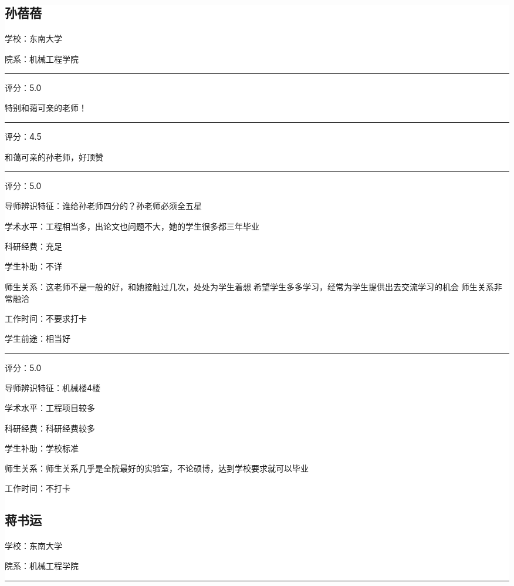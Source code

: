 ## 孙蓓蓓

学校：东南大学

院系：机械工程学院

* * *

评分：5.0

特别和蔼可亲的老师！

* * *

评分：4.5

和蔼可亲的孙老师，好顶赞

* * *

评分：5.0

导师辨识特征：谁给孙老师四分的？孙老师必须全五星

学术水平：工程相当多，出论文也问题不大，她的学生很多都三年毕业

科研经费：充足

学生补助：不详

师生关系：这老师不是一般的好，和她接触过几次，处处为学生着想
希望学生多多学习，经常为学生提供出去交流学习的机会
师生关系非常融洽

工作时间：不要求打卡

学生前途：相当好

* * *

评分：5.0

导师辨识特征：机械楼4楼

学术水平：工程项目较多

科研经费：科研经费较多

学生补助：学校标准

师生关系：师生关系几乎是全院最好的实验室，不论硕博，达到学校要求就可以毕业

工作时间：不打卡

## 蒋书运

学校：东南大学

院系：机械工程学院

* * *
